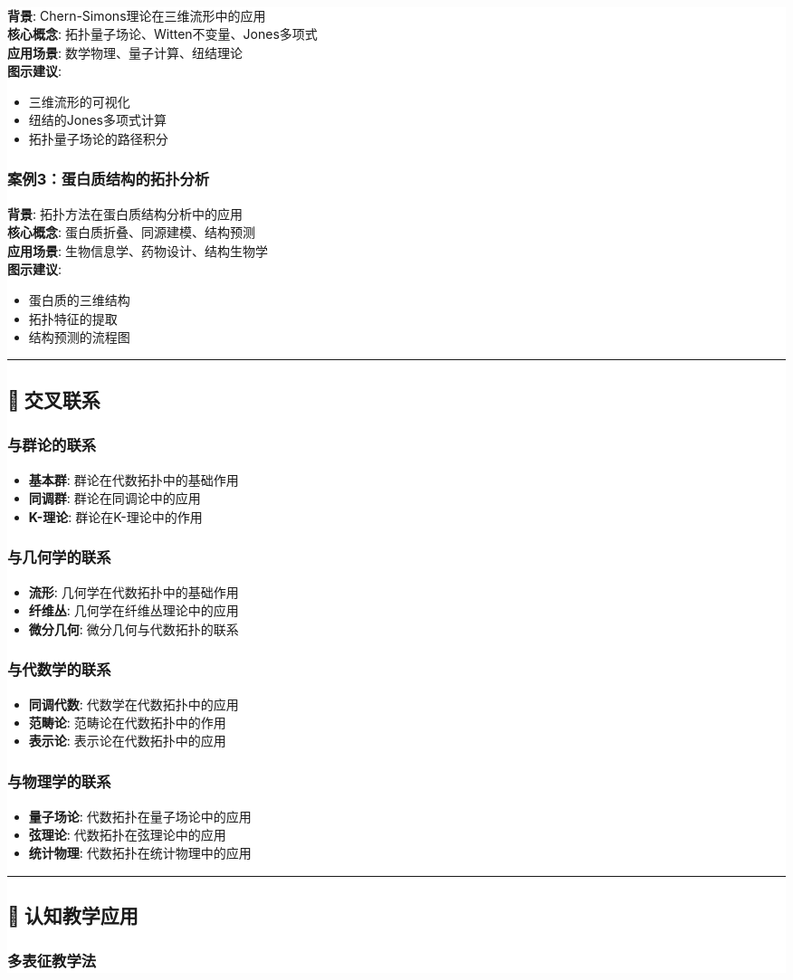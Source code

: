 **背景**: Chern-Simons理论在三维流形中的应用  
**核心概念**: 拓扑量子场论、Witten不变量、Jones多项式  
**应用场景**: 数学物理、量子计算、纽结理论  
**图示建议**:

- 三维流形的可视化
- 纽结的Jones多项式计算
- 拓扑量子场论的路径积分

### 案例3：蛋白质结构的拓扑分析

**背景**: 拓扑方法在蛋白质结构分析中的应用  
**核心概念**: 蛋白质折叠、同源建模、结构预测  
**应用场景**: 生物信息学、药物设计、结构生物学  
**图示建议**:

- 蛋白质的三维结构
- 拓扑特征的提取
- 结构预测的流程图

---

## 🔗 交叉联系

### 与群论的联系

- **基本群**: 群论在代数拓扑中的基础作用
- **同调群**: 群论在同调论中的应用
- **K-理论**: 群论在K-理论中的作用

### 与几何学的联系

- **流形**: 几何学在代数拓扑中的基础作用
- **纤维丛**: 几何学在纤维丛理论中的应用
- **微分几何**: 微分几何与代数拓扑的联系

### 与代数学的联系

- **同调代数**: 代数学在代数拓扑中的应用
- **范畴论**: 范畴论在代数拓扑中的作用
- **表示论**: 表示论在代数拓扑中的应用

### 与物理学的联系

- **量子场论**: 代数拓扑在量子场论中的应用
- **弦理论**: 代数拓扑在弦理论中的应用
- **统计物理**: 代数拓扑在统计物理中的应用

---

## 🎯 认知教学应用

### 多表征教学法
